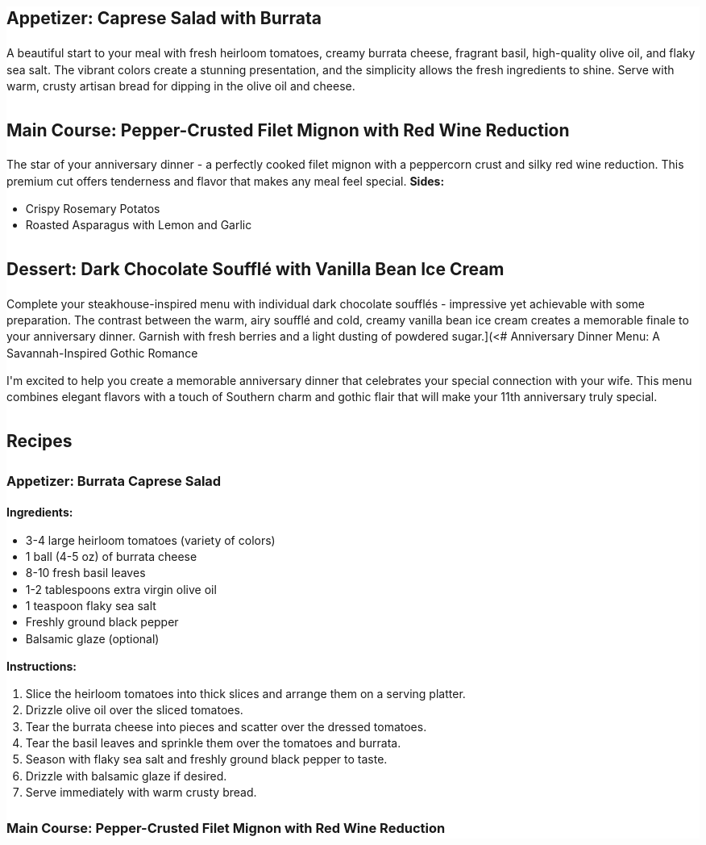 ## Appetizer: Caprese Salad with Burrata
A beautiful start to your meal with fresh heirloom tomatoes, creamy burrata cheese, fragrant basil, high-quality olive oil, and flaky sea salt. The vibrant colors create a stunning presentation, and the simplicity allows the fresh ingredients to shine. Serve with warm, crusty artisan bread for dipping in the olive oil and cheese.

## Main Course: Pepper-Crusted Filet Mignon with Red Wine Reduction
The star of your anniversary dinner - a perfectly cooked filet mignon with a peppercorn crust and silky red wine reduction. This premium cut offers tenderness and flavor that makes any meal feel special.
**Sides:**
- Crispy Rosemary Potatos 
- Roasted Asparagus with Lemon and Garlic

## Dessert: Dark Chocolate Soufflé with Vanilla Bean Ice Cream
Complete your steakhouse-inspired menu with individual dark chocolate soufflés - impressive yet achievable with some preparation. The contrast between the warm, airy soufflé and cold, creamy vanilla bean ice cream creates a memorable finale to your anniversary dinner. Garnish with fresh berries and a light dusting of powdered sugar.](<# Anniversary Dinner Menu: A Savannah-Inspired Gothic Romance

I'm excited to help you create a memorable anniversary dinner that celebrates your special connection with your wife. This menu combines elegant flavors with a touch of Southern charm and gothic flair that will make your 11th anniversary truly special.

## Recipes

### Appetizer: Burrata Caprese Salad

**Ingredients:**
- 3-4 large heirloom tomatoes (variety of colors)
- 1 ball (4-5 oz) of burrata cheese
- 8-10 fresh basil leaves
- 1-2 tablespoons extra virgin olive oil
- 1 teaspoon flaky sea salt
- Freshly ground black pepper
- Balsamic glaze (optional)

**Instructions:**
1. Slice the heirloom tomatoes into thick slices and arrange them on a serving platter.
2. Drizzle olive oil over the sliced tomatoes.
3. Tear the burrata cheese into pieces and scatter over the dressed tomatoes.
4. Tear the basil leaves and sprinkle them over the tomatoes and burrata.
5. Season with flaky sea salt and freshly ground black pepper to taste.
6. Drizzle with balsamic glaze if desired.
7. Serve immediately with warm crusty bread.

### Main Course: Pepper-Crusted Filet Mignon with Red Wine Reduction
